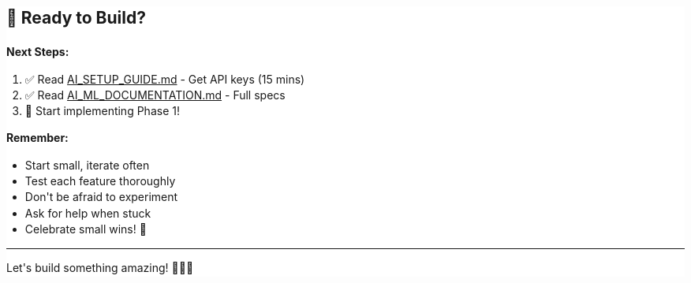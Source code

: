 
## 🚀 Ready to Build?

**Next Steps:**

1. ✅ Read [AI_SETUP_GUIDE.md](./AI_SETUP_GUIDE.md) - Get API keys (15 mins)
2. ✅ Read [AI_ML_DOCUMENTATION.md](./AI_ML_DOCUMENTATION.md) - Full specs
3. 🚀 Start implementing Phase 1!

**Remember:**
- Start small, iterate often
- Test each feature thoroughly  
- Don't be afraid to experiment
- Ask for help when stuck
- Celebrate small wins! 🎉

---

Let's build something amazing! 🦁🤖✨


